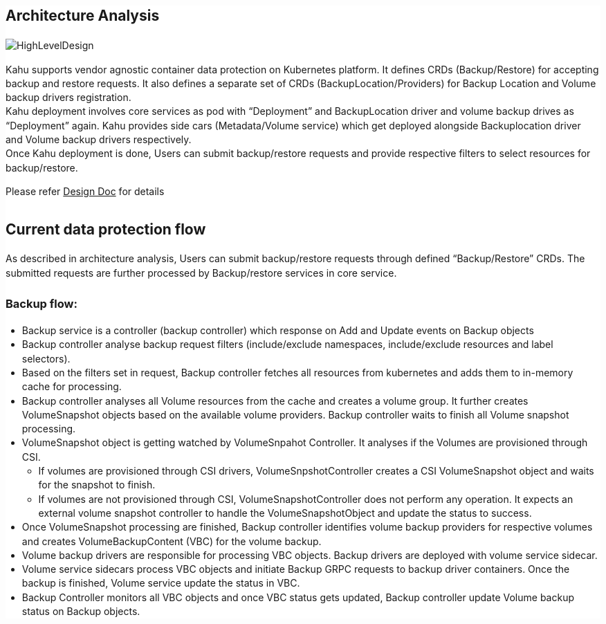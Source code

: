 
## Architecture Analysis
![HighLevelDesign](https://github.com/soda-cdm/kahu/blob/main/docs/design/HighLevelDesign.jpg)

Kahu supports vendor agnostic container data protection on Kubernetes platform. It defines CRDs (Backup/Restore) for 
accepting backup and restore requests. It also defines a separate set of CRDs (BackupLocation/Providers) for Backup 
Location and Volume backup drivers registration.  
Kahu deployment involves core services as pod with “Deployment” and BackupLocation driver and volume backup drives as
“Deployment” again. Kahu provides side cars (Metadata/Volume service) which get deployed alongside Backuplocation 
driver and Volume backup drivers respectively.  
Once Kahu deployment is done, Users can submit backup/restore requests and provide respective filters to select 
resources for backup/restore.

Please refer [Design Doc](https://github.com/soda-cdm/documentation/blob/main/kahu/design_spec.md) for details


## Current data protection flow
As described in architecture analysis, Users can submit backup/restore requests through defined “Backup/Restore” CRDs.
The submitted requests are further processed by Backup/restore services in core service.

### Backup flow:
- Backup service is a controller (backup controller) which response on Add and Update events on Backup objects
- Backup controller analyse backup request filters (include/exclude namespaces, include/exclude resources and 
  label selectors).
- Based on the filters set in request, Backup controller fetches all resources from kubernetes and adds them 
  to in-memory cache for processing.
- Backup controller analyses all Volume resources from the cache and creates a volume group. It further creates 
  VolumeSnapshot objects based on the available volume providers. Backup controller waits to finish all Volume 
  snapshot processing.
- VolumeSnapshot object is getting watched by VolumeSnpahot Controller. It analyses if the Volumes are provisioned 
  through CSI.
  - If volumes are provisioned through CSI drivers, VolumeSnpshotController creates a CSI VolumeSnapshot object and
    waits for the snapshot to finish.
  - If volumes are not provisioned through CSI, VolumeSnapshotController does not perform any operation. It expects 
    an external volume snapshot controller to handle the VolumeSnapshotObject and update the status to success.
- Once VolumeSnapshot processing are finished, Backup controller identifies volume backup providers for respective 
  volumes and creates VolumeBackupContent (VBC) for the volume backup.
- Volume backup drivers are responsible for processing VBC objects. Backup drivers are deployed with volume service 
  sidecar.
- Volume service sidecars process VBC objects and initiate Backup GRPC requests to backup driver containers. 
  Once the backup is finished, Volume service update the status in VBC.
- Backup Controller monitors all VBC objects and once VBC status gets updated, Backup controller update Volume backup
  status on Backup objects.
